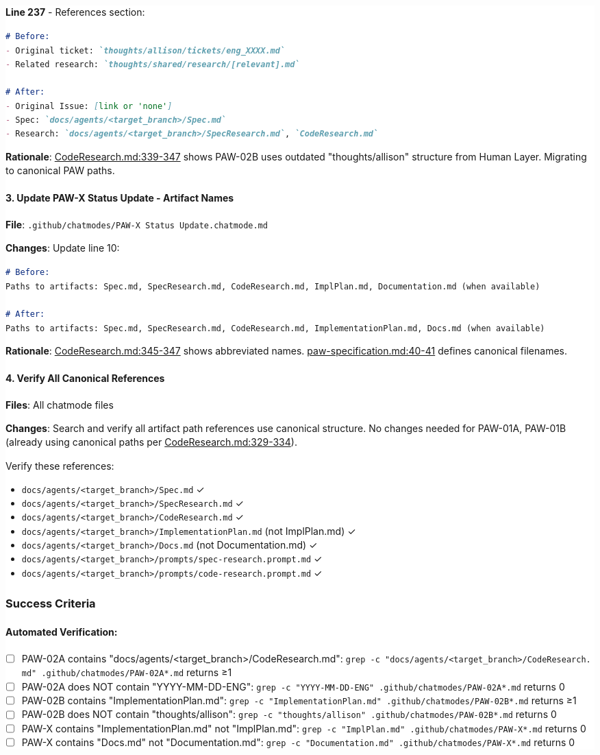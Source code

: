 **Line 237** - References section:
```markdown
# Before:
- Original ticket: `thoughts/allison/tickets/eng_XXXX.md`
- Related research: `thoughts/shared/research/[relevant].md`

# After:
- Original Issue: [link or 'none']
- Spec: `docs/agents/<target_branch>/Spec.md`
- Research: `docs/agents/<target_branch>/SpecResearch.md`, `CodeResearch.md`
```

**Rationale**: [CodeResearch.md:339-347](docs/agents/feature/finalize-initial-chatmodes/CodeResearch.md#L339-L347) shows PAW-02B uses outdated "thoughts/allison" structure from Human Layer. Migrating to canonical PAW paths.

#### 3. Update PAW-X Status Update - Artifact Names

**File**: `.github/chatmodes/PAW-X Status Update.chatmode.md`

**Changes**: Update line 10:

```markdown
# Before:
Paths to artifacts: Spec.md, SpecResearch.md, CodeResearch.md, ImplPlan.md, Documentation.md (when available)

# After:
Paths to artifacts: Spec.md, SpecResearch.md, CodeResearch.md, ImplementationPlan.md, Docs.md (when available)
```

**Rationale**: [CodeResearch.md:345-347](docs/agents/feature/finalize-initial-chatmodes/CodeResearch.md#L345-L347) shows abbreviated names. [paw-specification.md:40-41](paw-specification.md#L40-L41) defines canonical filenames.

#### 4. Verify All Canonical References

**Files**: All chatmode files

**Changes**: Search and verify all artifact path references use canonical structure. No changes needed for PAW-01A, PAW-01B (already using canonical paths per [CodeResearch.md:329-334](docs/agents/feature/finalize-initial-chatmodes/CodeResearch.md#L329-L334)).

Verify these references:
- `docs/agents/<target_branch>/Spec.md` ✓
- `docs/agents/<target_branch>/SpecResearch.md` ✓
- `docs/agents/<target_branch>/CodeResearch.md` ✓
- `docs/agents/<target_branch>/ImplementationPlan.md` (not ImplPlan.md) ✓
- `docs/agents/<target_branch>/Docs.md` (not Documentation.md) ✓
- `docs/agents/<target_branch>/prompts/spec-research.prompt.md` ✓
- `docs/agents/<target_branch>/prompts/code-research.prompt.md` ✓

### Success Criteria

#### Automated Verification:
- [ ] PAW-02A contains "docs/agents/<target_branch>/CodeResearch.md": `grep -c "docs/agents/<target_branch>/CodeResearch.md" .github/chatmodes/PAW-02A*.md` returns ≥1
- [ ] PAW-02A does NOT contain "YYYY-MM-DD-ENG": `grep -c "YYYY-MM-DD-ENG" .github/chatmodes/PAW-02A*.md` returns 0
- [ ] PAW-02B contains "ImplementationPlan.md": `grep -c "ImplementationPlan.md" .github/chatmodes/PAW-02B*.md` returns ≥1
- [ ] PAW-02B does NOT contain "thoughts/allison": `grep -c "thoughts/allison" .github/chatmodes/PAW-02B*.md` returns 0
- [ ] PAW-X contains "ImplementationPlan.md" not "ImplPlan.md": `grep -c "ImplPlan.md" .github/chatmodes/PAW-X*.md` returns 0
- [ ] PAW-X contains "Docs.md" not "Documentation.md": `grep -c "Documentation.md" .github/chatmodes/PAW-X*.md` returns 0